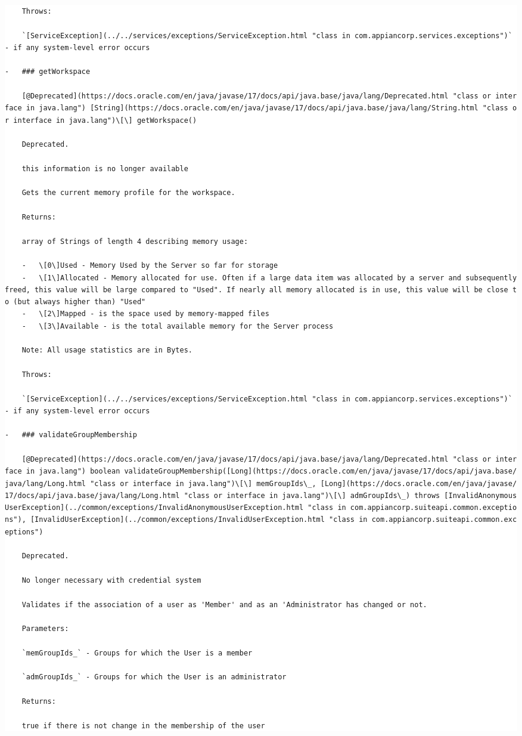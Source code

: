         Throws:

        `[ServiceException](../../services/exceptions/ServiceException.html "class in com.appiancorp.services.exceptions")` - if any system-level error occurs

    -   ### getWorkspace

        [@Deprecated](https://docs.oracle.com/en/java/javase/17/docs/api/java.base/java/lang/Deprecated.html "class or interface in java.lang") [String](https://docs.oracle.com/en/java/javase/17/docs/api/java.base/java/lang/String.html "class or interface in java.lang")\[\] getWorkspace()

        Deprecated.

        this information is no longer available

        Gets the current memory profile for the workspace.

        Returns:

        array of Strings of length 4 describing memory usage:

        -   \[0\]Used - Memory Used by the Server so far for storage
        -   \[1\]Allocated - Memory allocated for use. Often if a large data item was allocated by a server and subsequently freed, this value will be large compared to "Used". If nearly all memory allocated is in use, this value will be close to (but always higher than) "Used"
        -   \[2\]Mapped - is the space used by memory-mapped files
        -   \[3\]Available - is the total available memory for the Server process

        Note: All usage statistics are in Bytes.

        Throws:

        `[ServiceException](../../services/exceptions/ServiceException.html "class in com.appiancorp.services.exceptions")` - if any system-level error occurs

    -   ### validateGroupMembership

        [@Deprecated](https://docs.oracle.com/en/java/javase/17/docs/api/java.base/java/lang/Deprecated.html "class or interface in java.lang") boolean validateGroupMembership([Long](https://docs.oracle.com/en/java/javase/17/docs/api/java.base/java/lang/Long.html "class or interface in java.lang")\[\] memGroupIds\_, [Long](https://docs.oracle.com/en/java/javase/17/docs/api/java.base/java/lang/Long.html "class or interface in java.lang")\[\] admGroupIds\_) throws [InvalidAnonymousUserException](../common/exceptions/InvalidAnonymousUserException.html "class in com.appiancorp.suiteapi.common.exceptions"), [InvalidUserException](../common/exceptions/InvalidUserException.html "class in com.appiancorp.suiteapi.common.exceptions")

        Deprecated.

        No longer necessary with credential system

        Validates if the association of a user as 'Member' and as an 'Administrator has changed or not.

        Parameters:

        `memGroupIds_` - Groups for which the User is a member

        `admGroupIds_` - Groups for which the User is an administrator

        Returns:

        true if there is not change in the membership of the user

